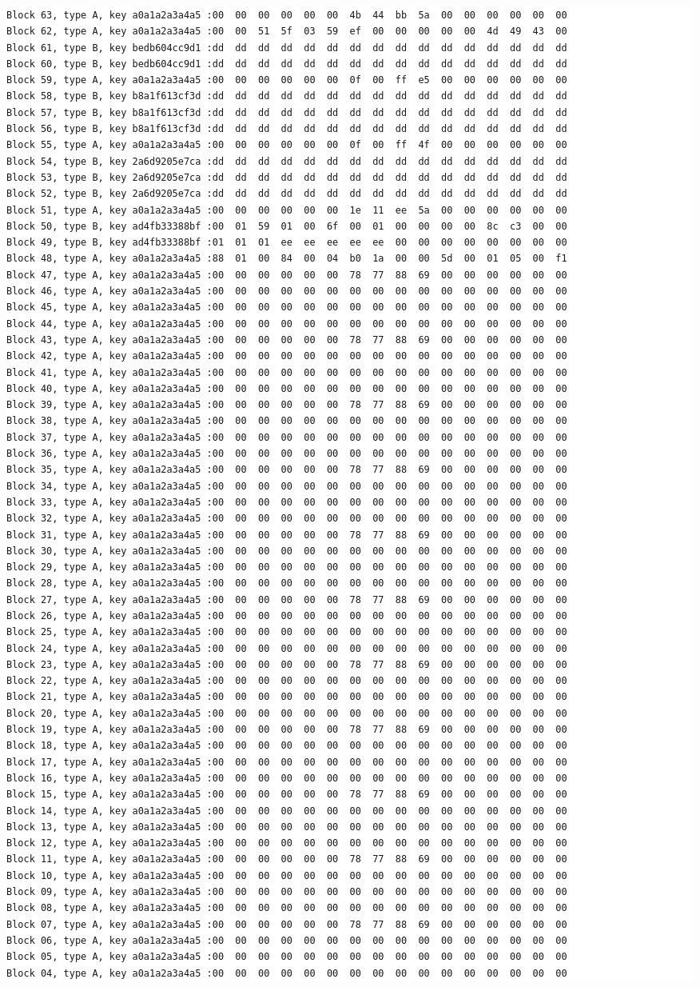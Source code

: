 ```sh
Block 63, type A, key a0a1a2a3a4a5 :00  00  00  00  00  00  4b  44  bb  5a  00  00  00  00  00  00
Block 62, type A, key a0a1a2a3a4a5 :00  00  51  5f  03  59  ef  00  00  00  00  00  4d  49  43  00
Block 61, type B, key bedb604cc9d1 :dd  dd  dd  dd  dd  dd  dd  dd  dd  dd  dd  dd  dd  dd  dd  dd
Block 60, type B, key bedb604cc9d1 :dd  dd  dd  dd  dd  dd  dd  dd  dd  dd  dd  dd  dd  dd  dd  dd
Block 59, type A, key a0a1a2a3a4a5 :00  00  00  00  00  00  0f  00  ff  e5  00  00  00  00  00  00
Block 58, type B, key b8a1f613cf3d :dd  dd  dd  dd  dd  dd  dd  dd  dd  dd  dd  dd  dd  dd  dd  dd
Block 57, type B, key b8a1f613cf3d :dd  dd  dd  dd  dd  dd  dd  dd  dd  dd  dd  dd  dd  dd  dd  dd
Block 56, type B, key b8a1f613cf3d :dd  dd  dd  dd  dd  dd  dd  dd  dd  dd  dd  dd  dd  dd  dd  dd
Block 55, type A, key a0a1a2a3a4a5 :00  00  00  00  00  00  0f  00  ff  4f  00  00  00  00  00  00
Block 54, type B, key 2a6d9205e7ca :dd  dd  dd  dd  dd  dd  dd  dd  dd  dd  dd  dd  dd  dd  dd  dd
Block 53, type B, key 2a6d9205e7ca :dd  dd  dd  dd  dd  dd  dd  dd  dd  dd  dd  dd  dd  dd  dd  dd
Block 52, type B, key 2a6d9205e7ca :dd  dd  dd  dd  dd  dd  dd  dd  dd  dd  dd  dd  dd  dd  dd  dd
Block 51, type A, key a0a1a2a3a4a5 :00  00  00  00  00  00  1e  11  ee  5a  00  00  00  00  00  00
Block 50, type B, key ad4fb33388bf :00  01  59  01  00  6f  00  01  00  00  00  00  8c  c3  00  00
Block 49, type B, key ad4fb33388bf :01  01  01  ee  ee  ee  ee  ee  00  00  00  00  00  00  00  00
Block 48, type A, key a0a1a2a3a4a5 :88  01  00  84  00  04  b0  1a  00  00  5d  00  01  05  00  f1
Block 47, type A, key a0a1a2a3a4a5 :00  00  00  00  00  00  78  77  88  69  00  00  00  00  00  00
Block 46, type A, key a0a1a2a3a4a5 :00  00  00  00  00  00  00  00  00  00  00  00  00  00  00  00
Block 45, type A, key a0a1a2a3a4a5 :00  00  00  00  00  00  00  00  00  00  00  00  00  00  00  00
Block 44, type A, key a0a1a2a3a4a5 :00  00  00  00  00  00  00  00  00  00  00  00  00  00  00  00
Block 43, type A, key a0a1a2a3a4a5 :00  00  00  00  00  00  78  77  88  69  00  00  00  00  00  00
Block 42, type A, key a0a1a2a3a4a5 :00  00  00  00  00  00  00  00  00  00  00  00  00  00  00  00
Block 41, type A, key a0a1a2a3a4a5 :00  00  00  00  00  00  00  00  00  00  00  00  00  00  00  00
Block 40, type A, key a0a1a2a3a4a5 :00  00  00  00  00  00  00  00  00  00  00  00  00  00  00  00
Block 39, type A, key a0a1a2a3a4a5 :00  00  00  00  00  00  78  77  88  69  00  00  00  00  00  00
Block 38, type A, key a0a1a2a3a4a5 :00  00  00  00  00  00  00  00  00  00  00  00  00  00  00  00
Block 37, type A, key a0a1a2a3a4a5 :00  00  00  00  00  00  00  00  00  00  00  00  00  00  00  00
Block 36, type A, key a0a1a2a3a4a5 :00  00  00  00  00  00  00  00  00  00  00  00  00  00  00  00
Block 35, type A, key a0a1a2a3a4a5 :00  00  00  00  00  00  78  77  88  69  00  00  00  00  00  00
Block 34, type A, key a0a1a2a3a4a5 :00  00  00  00  00  00  00  00  00  00  00  00  00  00  00  00
Block 33, type A, key a0a1a2a3a4a5 :00  00  00  00  00  00  00  00  00  00  00  00  00  00  00  00
Block 32, type A, key a0a1a2a3a4a5 :00  00  00  00  00  00  00  00  00  00  00  00  00  00  00  00
Block 31, type A, key a0a1a2a3a4a5 :00  00  00  00  00  00  78  77  88  69  00  00  00  00  00  00
Block 30, type A, key a0a1a2a3a4a5 :00  00  00  00  00  00  00  00  00  00  00  00  00  00  00  00
Block 29, type A, key a0a1a2a3a4a5 :00  00  00  00  00  00  00  00  00  00  00  00  00  00  00  00
Block 28, type A, key a0a1a2a3a4a5 :00  00  00  00  00  00  00  00  00  00  00  00  00  00  00  00
Block 27, type A, key a0a1a2a3a4a5 :00  00  00  00  00  00  78  77  88  69  00  00  00  00  00  00
Block 26, type A, key a0a1a2a3a4a5 :00  00  00  00  00  00  00  00  00  00  00  00  00  00  00  00
Block 25, type A, key a0a1a2a3a4a5 :00  00  00  00  00  00  00  00  00  00  00  00  00  00  00  00
Block 24, type A, key a0a1a2a3a4a5 :00  00  00  00  00  00  00  00  00  00  00  00  00  00  00  00
Block 23, type A, key a0a1a2a3a4a5 :00  00  00  00  00  00  78  77  88  69  00  00  00  00  00  00
Block 22, type A, key a0a1a2a3a4a5 :00  00  00  00  00  00  00  00  00  00  00  00  00  00  00  00
Block 21, type A, key a0a1a2a3a4a5 :00  00  00  00  00  00  00  00  00  00  00  00  00  00  00  00
Block 20, type A, key a0a1a2a3a4a5 :00  00  00  00  00  00  00  00  00  00  00  00  00  00  00  00
Block 19, type A, key a0a1a2a3a4a5 :00  00  00  00  00  00  78  77  88  69  00  00  00  00  00  00
Block 18, type A, key a0a1a2a3a4a5 :00  00  00  00  00  00  00  00  00  00  00  00  00  00  00  00
Block 17, type A, key a0a1a2a3a4a5 :00  00  00  00  00  00  00  00  00  00  00  00  00  00  00  00
Block 16, type A, key a0a1a2a3a4a5 :00  00  00  00  00  00  00  00  00  00  00  00  00  00  00  00
Block 15, type A, key a0a1a2a3a4a5 :00  00  00  00  00  00  78  77  88  69  00  00  00  00  00  00
Block 14, type A, key a0a1a2a3a4a5 :00  00  00  00  00  00  00  00  00  00  00  00  00  00  00  00
Block 13, type A, key a0a1a2a3a4a5 :00  00  00  00  00  00  00  00  00  00  00  00  00  00  00  00
Block 12, type A, key a0a1a2a3a4a5 :00  00  00  00  00  00  00  00  00  00  00  00  00  00  00  00
Block 11, type A, key a0a1a2a3a4a5 :00  00  00  00  00  00  78  77  88  69  00  00  00  00  00  00
Block 10, type A, key a0a1a2a3a4a5 :00  00  00  00  00  00  00  00  00  00  00  00  00  00  00  00
Block 09, type A, key a0a1a2a3a4a5 :00  00  00  00  00  00  00  00  00  00  00  00  00  00  00  00
Block 08, type A, key a0a1a2a3a4a5 :00  00  00  00  00  00  00  00  00  00  00  00  00  00  00  00
Block 07, type A, key a0a1a2a3a4a5 :00  00  00  00  00  00  78  77  88  69  00  00  00  00  00  00
Block 06, type A, key a0a1a2a3a4a5 :00  00  00  00  00  00  00  00  00  00  00  00  00  00  00  00
Block 05, type A, key a0a1a2a3a4a5 :00  00  00  00  00  00  00  00  00  00  00  00  00  00  00  00
Block 04, type A, key a0a1a2a3a4a5 :00  00  00  00  00  00  00  00  00  00  00  00  00  00  00  00
```